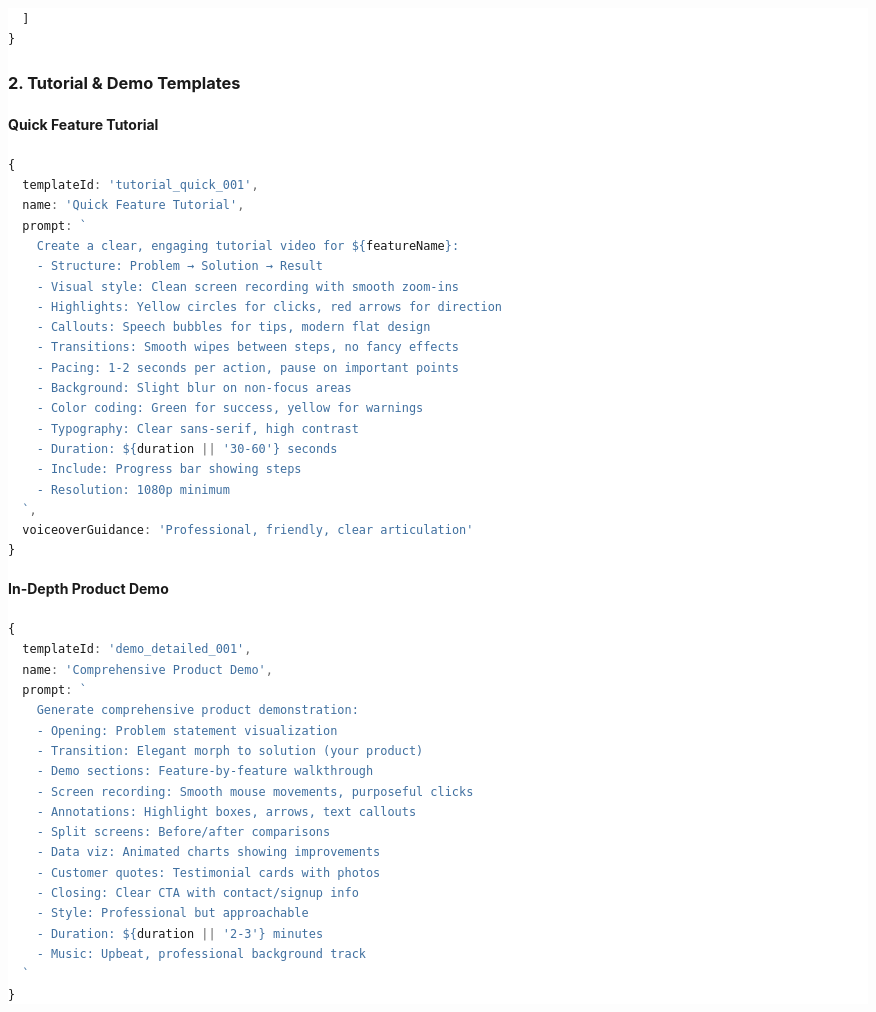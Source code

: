 ```typescript
  ]
}
```

### 2. Tutorial & Demo Templates

#### Quick Feature Tutorial
```typescript
{
  templateId: 'tutorial_quick_001',
  name: 'Quick Feature Tutorial',
  prompt: `
    Create a clear, engaging tutorial video for ${featureName}:
    - Structure: Problem → Solution → Result
    - Visual style: Clean screen recording with smooth zoom-ins
    - Highlights: Yellow circles for clicks, red arrows for direction
    - Callouts: Speech bubbles for tips, modern flat design
    - Transitions: Smooth wipes between steps, no fancy effects
    - Pacing: 1-2 seconds per action, pause on important points
    - Background: Slight blur on non-focus areas
    - Color coding: Green for success, yellow for warnings
    - Typography: Clear sans-serif, high contrast
    - Duration: ${duration || '30-60'} seconds
    - Include: Progress bar showing steps
    - Resolution: 1080p minimum
  `,
  voiceoverGuidance: 'Professional, friendly, clear articulation'
}
```

#### In-Depth Product Demo
```typescript
{
  templateId: 'demo_detailed_001',
  name: 'Comprehensive Product Demo',
  prompt: `
    Generate comprehensive product demonstration:
    - Opening: Problem statement visualization
    - Transition: Elegant morph to solution (your product)
    - Demo sections: Feature-by-feature walkthrough
    - Screen recording: Smooth mouse movements, purposeful clicks
    - Annotations: Highlight boxes, arrows, text callouts
    - Split screens: Before/after comparisons
    - Data viz: Animated charts showing improvements
    - Customer quotes: Testimonial cards with photos
    - Closing: Clear CTA with contact/signup info
    - Style: Professional but approachable
    - Duration: ${duration || '2-3'} minutes
    - Music: Upbeat, professional background track
  `
}
```

